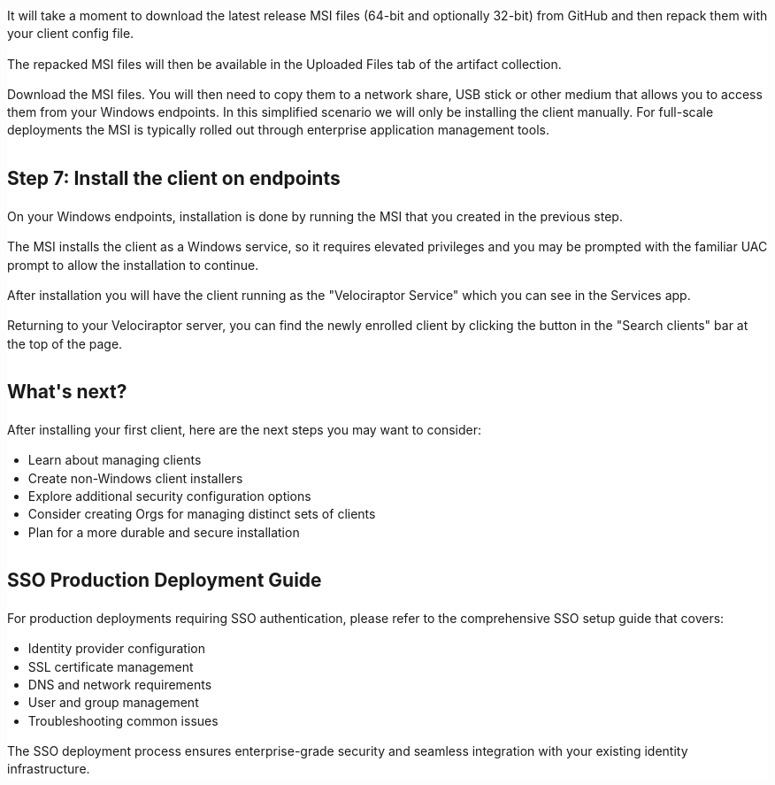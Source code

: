 It will take a moment to download the latest release MSI files (64-bit and optionally 32-bit) from GitHub and then repack them with your client config file.

The repacked MSI files will then be available in the Uploaded Files tab of the artifact collection.

Download the MSI files. You will then need to copy them to a network share, USB stick or other medium that allows you to access them from your Windows endpoints. In this simplified scenario we will only be installing the client manually. For full-scale deployments the MSI is typically rolled out through enterprise application management tools.

## Step 7: Install the client on endpoints

On your Windows endpoints, installation is done by running the MSI that you created in the previous step.

The MSI installs the client as a Windows service, so it requires elevated privileges and you may be prompted with the familiar UAC prompt to allow the installation to continue.

After installation you will have the client running as the "Velociraptor Service" which you can see in the Services app.

Returning to your Velociraptor server, you can find the newly enrolled client by clicking the button in the "Search clients" bar at the top of the page.

## What's next?

After installing your first client, here are the next steps you may want to consider:

- Learn about managing clients
- Create non-Windows client installers
- Explore additional security configuration options
- Consider creating Orgs for managing distinct sets of clients
- Plan for a more durable and secure installation

## SSO Production Deployment Guide

For production deployments requiring SSO authentication, please refer to the comprehensive SSO setup guide that covers:

- Identity provider configuration
- SSL certificate management
- DNS and network requirements
- User and group management
- Troubleshooting common issues

The SSO deployment process ensures enterprise-grade security and seamless integration with your existing identity infrastructure.